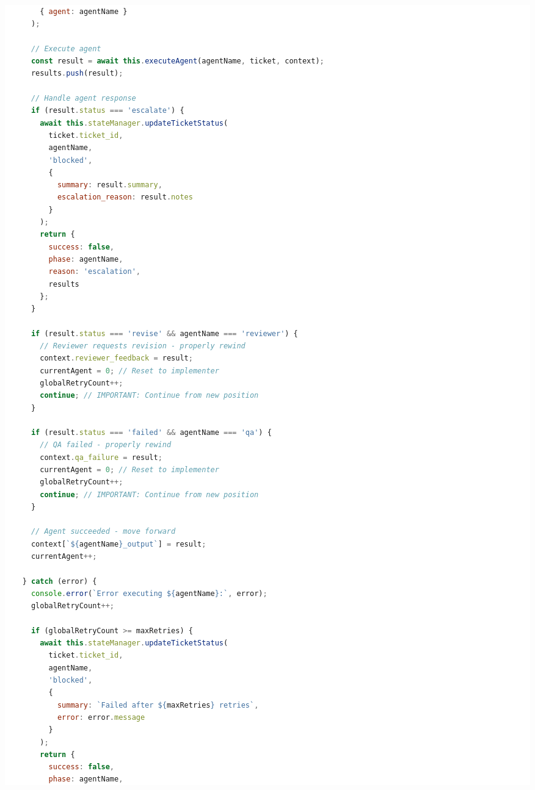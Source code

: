 ```javascript
        { agent: agentName }
      );

      // Execute agent
      const result = await this.executeAgent(agentName, ticket, context);
      results.push(result);

      // Handle agent response
      if (result.status === 'escalate') {
        await this.stateManager.updateTicketStatus(
          ticket.ticket_id,
          agentName,
          'blocked',
          {
            summary: result.summary,
            escalation_reason: result.notes
          }
        );
        return {
          success: false,
          phase: agentName,
          reason: 'escalation',
          results
        };
      }

      if (result.status === 'revise' && agentName === 'reviewer') {
        // Reviewer requests revision - properly rewind
        context.reviewer_feedback = result;
        currentAgent = 0; // Reset to implementer
        globalRetryCount++;
        continue; // IMPORTANT: Continue from new position
      }

      if (result.status === 'failed' && agentName === 'qa') {
        // QA failed - properly rewind
        context.qa_failure = result;
        currentAgent = 0; // Reset to implementer
        globalRetryCount++;
        continue; // IMPORTANT: Continue from new position
      }

      // Agent succeeded - move forward
      context[`${agentName}_output`] = result;
      currentAgent++;

    } catch (error) {
      console.error(`Error executing ${agentName}:`, error);
      globalRetryCount++;

      if (globalRetryCount >= maxRetries) {
        await this.stateManager.updateTicketStatus(
          ticket.ticket_id,
          agentName,
          'blocked',
          {
            summary: `Failed after ${maxRetries} retries`,
            error: error.message
          }
        );
        return {
          success: false,
          phase: agentName,
```